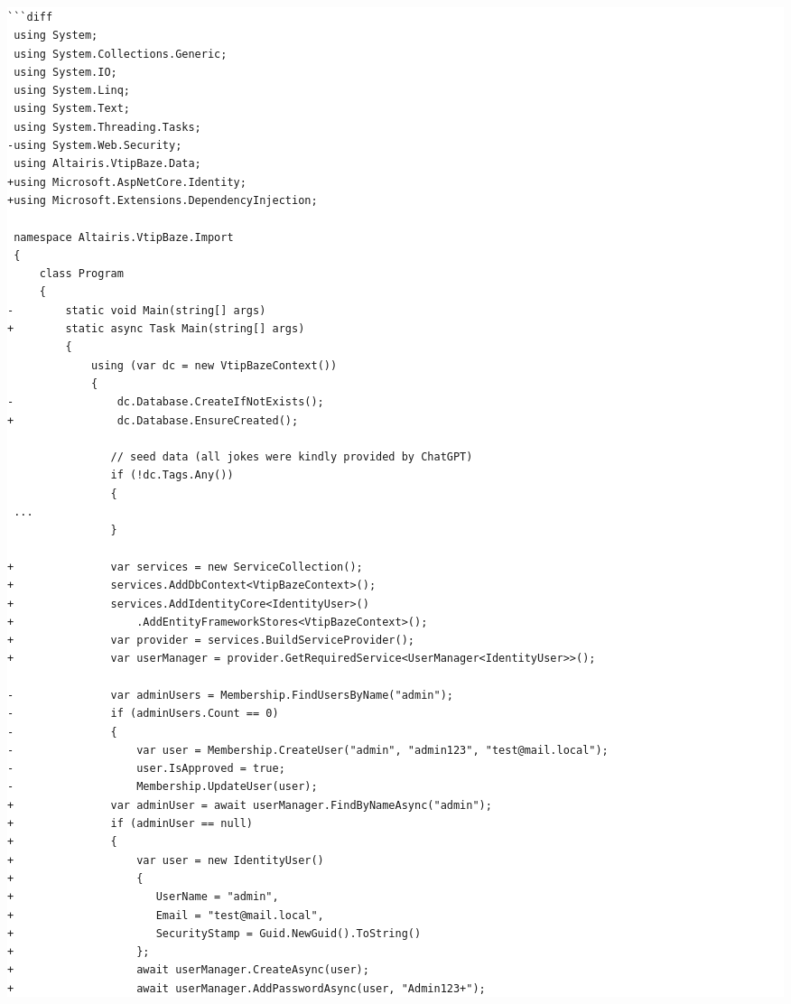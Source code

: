     ```diff
     using System;
     using System.Collections.Generic;
     using System.IO;
     using System.Linq;
     using System.Text;
     using System.Threading.Tasks;
    -using System.Web.Security;
     using Altairis.VtipBaze.Data;
    +using Microsoft.AspNetCore.Identity;
    +using Microsoft.Extensions.DependencyInjection;
     
     namespace Altairis.VtipBaze.Import
     {
         class Program
         {
    -        static void Main(string[] args)
    +        static async Task Main(string[] args)
             {
                 using (var dc = new VtipBazeContext())
                 {
    -                dc.Database.CreateIfNotExists();
    +                dc.Database.EnsureCreated();

                    // seed data (all jokes were kindly provided by ChatGPT)
                    if (!dc.Tags.Any())
                    {
     ...
                    }

    +               var services = new ServiceCollection();
    +               services.AddDbContext<VtipBazeContext>();
    +               services.AddIdentityCore<IdentityUser>()
    +                   .AddEntityFrameworkStores<VtipBazeContext>();
    +               var provider = services.BuildServiceProvider();
    +               var userManager = provider.GetRequiredService<UserManager<IdentityUser>>();

    -               var adminUsers = Membership.FindUsersByName("admin");
    -               if (adminUsers.Count == 0)
    -               {
    -                   var user = Membership.CreateUser("admin", "admin123", "test@mail.local");
    -                   user.IsApproved = true;
    -                   Membership.UpdateUser(user);
    +               var adminUser = await userManager.FindByNameAsync("admin");
    +               if (adminUser == null)
    +               {
    +                   var user = new IdentityUser()
    +                   {
    +                      UserName = "admin",
    +                      Email = "test@mail.local",
    +                      SecurityStamp = Guid.NewGuid().ToString()
    +                   };
    +                   await userManager.CreateAsync(user);
    +                   await userManager.AddPasswordAsync(user, "Admin123+");
